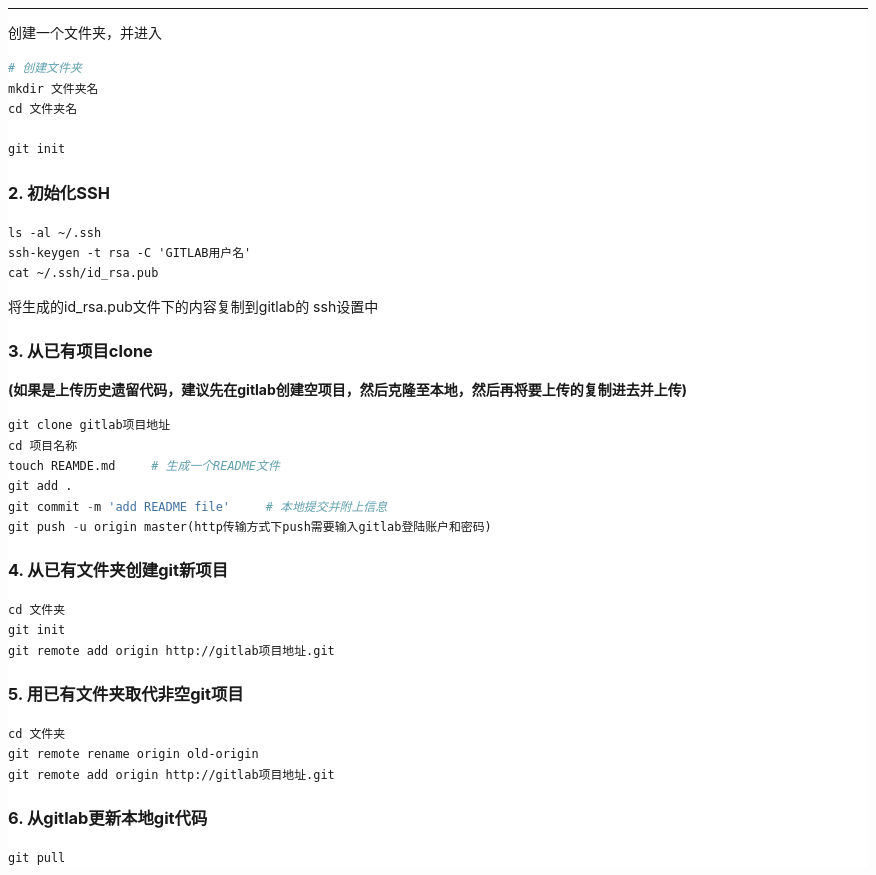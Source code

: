 ----

创建一个文件夹，并进入

```python
# 创建文件夹
mkdir 文件夹名
cd 文件夹名

git init
```

### 2. 初始化SSH

```
ls -al ~/.ssh
ssh-keygen -t rsa -C 'GITLAB用户名'
cat ~/.ssh/id_rsa.pub
```

将生成的id_rsa.pub文件下的内容复制到gitlab的 ssh设置中

### 3. 从已有项目clone

**(如果是上传历史遗留代码，建议先在gitlab创建空项目，然后克隆至本地，然后再将要上传的复制进去并上传)**

```python
git clone gitlab项目地址
cd 项目名称
touch REAMDE.md		# 生成一个README文件
git add .
git commit -m 'add README file'		# 本地提交并附上信息
git push -u origin master(http传输方式下push需要输入gitlab登陆账户和密码)
```

### 4. 从已有文件夹创建git新项目

```
cd 文件夹
git init
git remote add origin http://gitlab项目地址.git
```

### 5. 用已有文件夹取代非空git项目

```
cd 文件夹
git remote rename origin old-origin
git remote add origin http://gitlab项目地址.git
```

### 6. 从gitlab更新本地git代码

```
git pull
```
